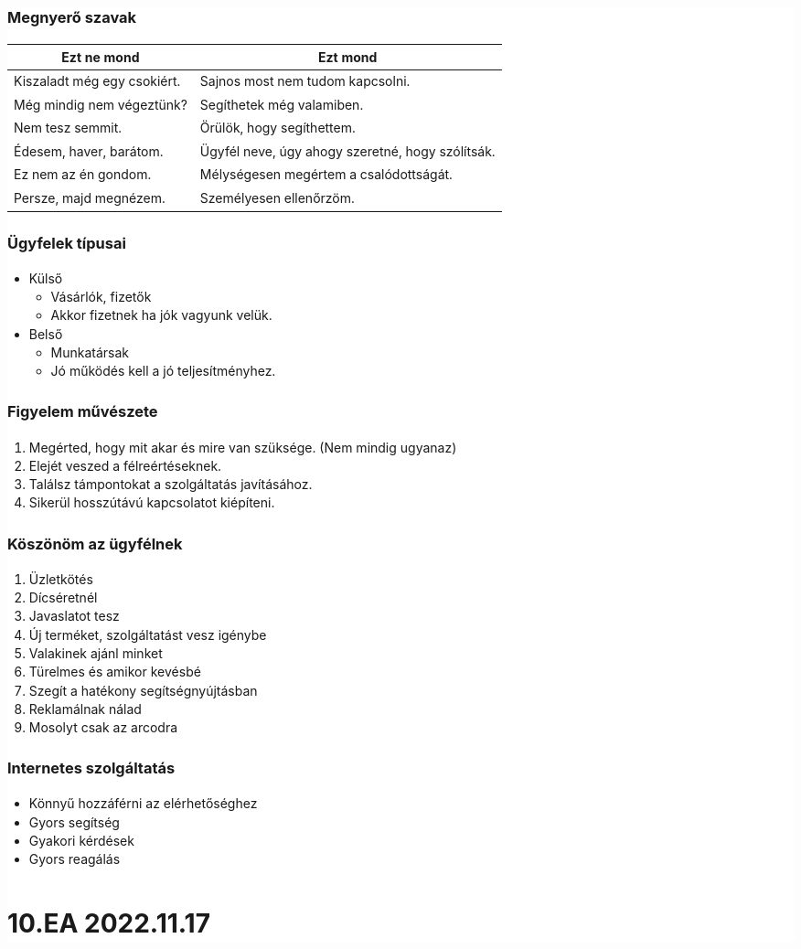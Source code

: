 ### Megnyerő szavak

| Ezt ne mond                 | Ezt mond                                         |
| --------------------------- | ------------------------------------------------ |
| Kiszaladt még egy csokiért. | Sajnos most nem tudom kapcsolni.                 |
| Még mindig nem végeztünk?   | Segíthetek még valamiben.                        |
| Nem tesz semmit.            | Örülök, hogy segíthettem.                        |
| Édesem, haver, barátom.     | Ügyfél neve, úgy ahogy szeretné, hogy szólítsák. |
| Ez nem az én gondom.        | Mélységesen megértem a csalódottságát.           |
| Persze, majd megnézem.      | Személyesen ellenőrzöm.                          |

### Ügyfelek típusai

- Külső
  - Vásárlók, fizetők
  - Akkor fizetnek ha jók vagyunk velük.
- Belső
  - Munkatársak
  - Jó működés kell a jó teljesítményhez.

### Figyelem művészete

1. Megérted, hogy mit akar és mire van szüksége. (Nem mindig ugyanaz)
2. Elejét veszed a félreértéseknek.
3. Találsz támpontokat a szolgáltatás javításához.
4. Sikerül hosszútávú kapcsolatot kiépíteni.

### Köszönöm az ügyfélnek

1. Üzletkötés
2. Dícséretnél
3. Javaslatot tesz
4. Új terméket, szolgáltatást vesz igénybe
5. Valakinek ajánl minket
6. Türelmes és amikor kevésbé
7. Szegít a hatékony segítségnyújtásban
8. Reklamálnak nálad
9. Mosolyt csak az arcodra

### Internetes szolgáltatás

- Könnyű hozzáférni az elérhetőséghez
- Gyors segítség
- Gyakori kérdések
- Gyors reagálás

# 10.EA 2022.11.17
